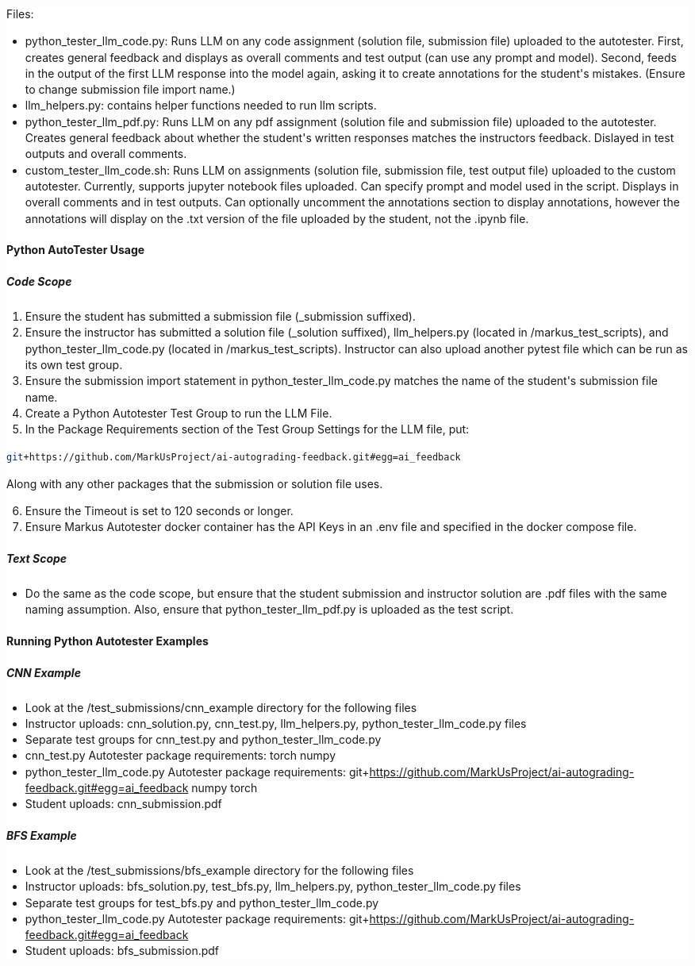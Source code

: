 Files:
- python_tester_llm_code.py: Runs LLM on any code assignment (solution file, submission file) uploaded to the autotester. First, creates general feedback and displays as overall comments and test output (can use any prompt and model). Second, feeds in the output of the first LLM response into the model again, asking it to create annotations for the student's mistakes. (Ensure to change submission file import name.)
- llm_helpers.py: contains helper functions needed to run llm scripts.
- python_tester_llm_pdf.py: Runs LLM on any pdf assignment (solution file and submission file) uploaded to the autotester. Creates general feedback about whether the student's written responses matches the instructors feedback. Dislayed in test outputs and overall comments.
- custom_tester_llm_code.sh: Runs LLM on assignments (solution file, submission file, test output file) uploaded to the custom autotester. Currently, supports jupyter notebook files uploaded. Can specify prompt and model used in the script. Displays in overall comments and in test outputs. Can optionally uncomment the annotations section to display annotations, however the annotations will display on the .txt version of the file uploaded by the student, not the .ipynb file.

#### Python AutoTester Usage
##### Code Scope
1. Ensure the student has submitted a submission file (_submission suffixed).
2. Ensure the instructor has submitted a solution file (_solution suffixed), llm_helpers.py (located in /markus_test_scripts), and python_tester_llm_code.py (located in /markus_test_scripts). Instructor can also upload another pytest file which can be run as its own test group.
3. Ensure the submission import statement in python_tester_llm_code.py matches the name of the student's submission file name.
4. Create a Python Autotester Test Group to run the LLM File.
5. In the Package Requirements section of the Test Group Settings for the LLM file, put:
``` bash
git+https://github.com/MarkUsProject/ai-autograding-feedback.git#egg=ai_feedback
```
Along with any other packages that the submission or solution file uses.

6. Ensure the Timeout is set to 120 seconds or longer.
7. Ensure Markus Autotester docker container has the API Keys in an .env file and specified in the docker compose file.

##### Text Scope
- Do the same as the code scope, but ensure that the student submission and instructor solution are .pdf files with the same naming assumption. Also, ensure that python_tester_llm_pdf.py is uploaded as the test script.

#### Running Python Autotester Examples
##### CNN Example
- Look at the /test_submissions/cnn_example directory for the following files
- Instructor uploads: cnn_solution.py, cnn_test.py, llm_helpers.py, python_tester_llm_code.py files
- Separate test groups for cnn_test.py and python_tester_llm_code.py
- cnn_test.py Autotester package requirements: torch numpy
- python_tester_llm_code.py Autotester package requirements: git+https://github.com/MarkUsProject/ai-autograding-feedback.git#egg=ai_feedback numpy torch
- Student uploads: cnn_submission.pdf

##### BFS Example
- Look at the /test_submissions/bfs_example directory for the following files
- Instructor uploads: bfs_solution.py, test_bfs.py, llm_helpers.py, python_tester_llm_code.py files
- Separate test groups for test_bfs.py and python_tester_llm_code.py
- python_tester_llm_code.py Autotester package requirements: git+https://github.com/MarkUsProject/ai-autograding-feedback.git#egg=ai_feedback
- Student uploads: bfs_submission.pdf
